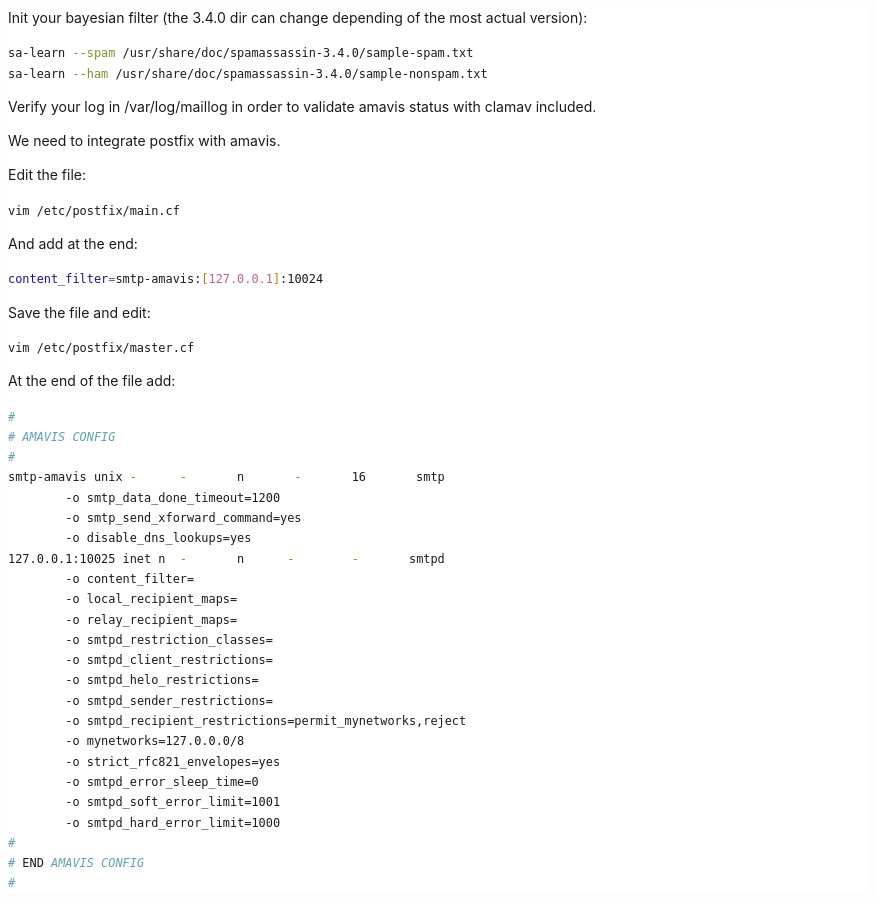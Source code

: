 Init your bayesian filter (the 3.4.0 dir can change depending of the most actual version):

```bash
sa-learn --spam /usr/share/doc/spamassassin-3.4.0/sample-spam.txt
sa-learn --ham /usr/share/doc/spamassassin-3.4.0/sample-nonspam.txt
```

Verify your log in /var/log/maillog in order to validate amavis status with clamav included.

We need to integrate postfix with amavis.

Edit the file:

```bash
vim /etc/postfix/main.cf
```

And add at the end:

```bash
content_filter=smtp-amavis:[127.0.0.1]:10024
```

Save the file and edit:

```bash
vim /etc/postfix/master.cf
```

At the end of the file add:

```bash
#
# AMAVIS CONFIG
#
smtp-amavis unix -      -       n       -       16       smtp
        -o smtp_data_done_timeout=1200
        -o smtp_send_xforward_command=yes
        -o disable_dns_lookups=yes
127.0.0.1:10025 inet n  -       n      -        -       smtpd
        -o content_filter=
        -o local_recipient_maps=
        -o relay_recipient_maps=
        -o smtpd_restriction_classes=
        -o smtpd_client_restrictions=
        -o smtpd_helo_restrictions=
        -o smtpd_sender_restrictions=
        -o smtpd_recipient_restrictions=permit_mynetworks,reject
        -o mynetworks=127.0.0.0/8
        -o strict_rfc821_envelopes=yes
        -o smtpd_error_sleep_time=0
        -o smtpd_soft_error_limit=1001
        -o smtpd_hard_error_limit=1000
#
# END AMAVIS CONFIG
#
```
